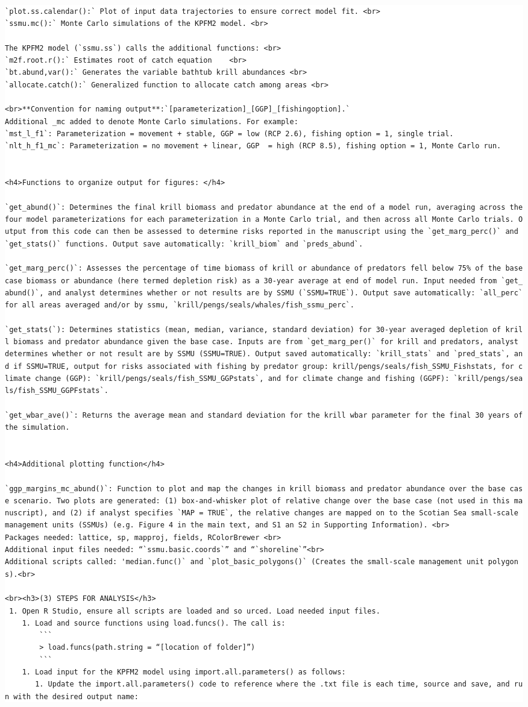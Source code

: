 ```
`plot.ss.calendar():` Plot of input data trajectories to ensure correct model fit. <br>
`ssmu.mc():` Monte Carlo simulations of the KPFM2 model. <br>

The KPFM2 model (`ssmu.ss`) calls the additional functions: <br>
`m2f.root.r():` Estimates root of catch equation 	<br>
`bt.abund,var():` Generates the variable bathtub krill abundances <br>
`allocate.catch():` Generalized function to allocate catch among areas <br> 

<br>**Convention for naming output**:`[parameterization]_[GGP]_[fishingoption].`
Additional _mc added to denote Monte Carlo simulations. For example: 
`mst_l_f1`: Parameterization = movement + stable, GGP = low (RCP 2.6), fishing option = 1, single trial.
`nlt_h_f1_mc`: Parameterization = no movement + linear, GGP  = high (RCP 8.5), fishing option = 1, Monte Carlo run.


<h4>Functions to organize output for figures: </h4>

`get_abund()`: Determines the final krill biomass and predator abundance at the end of a model run, averaging across the four model parameterizations for each parameterization in a Monte Carlo trial, and then across all Monte Carlo trials. Output from this code can then be assessed to determine risks reported in the manuscript using the `get_marg_perc()` and `get_stats()` functions. Output save automatically: `krill_biom` and `preds_abund`.

`get_marg_perc()`: Assesses the percentage of time biomass of krill or abundance of predators fell below 75% of the base case biomass or abundance (here termed depletion risk) as a 30-year average at end of model run. Input needed from `get_abund()`, and analyst determines whether or not results are by SSMU (`SSMU=TRUE`). Output save automatically: `all_perc` for all areas averaged and/or by ssmu, `krill/pengs/seals/whales/fish_ssmu_perc`. 

`get_stats(`): Determines statistics (mean, median, variance, standard deviation) for 30-year averaged depletion of krill biomass and predator abundance given the base case. Inputs are from `get_marg_per()` for krill and predators, analyst determines whether or not result are by SSMU (SSMU=TRUE). Output saved automatically: `krill_stats` and `pred_stats`, and if SSMU=TRUE, output for risks associated with fishing by predator group: krill/pengs/seals/fish_SSMU_Fishstats, for climate change (GGP): `krill/pengs/seals/fish_SSMU_GGPstats`, and for climate change and fishing (GGPF): `krill/pengs/seals/fish_SSMU_GGPFstats`.

`get_wbar_ave()`: Returns the average mean and standard deviation for the krill wbar parameter for the final 30 years of the simulation. 


<h4>Additional plotting function</h4>

`ggp_margins_mc_abund()`: Function to plot and map the changes in krill biomass and predator abundance over the base case scenario. Two plots are generated: (1) box-and-whisker plot of relative change over the base case (not used in this manuscript), and (2) if analyst specifies `MAP = TRUE`, the relative changes are mapped on to the Scotian Sea small-scale management units (SSMUs) (e.g. Figure 4 in the main text, and S1 an S2 in Supporting Information). <br>
Packages needed: lattice, sp, mapproj, fields, RColorBrewer <br>
Additional input files needed: “`ssmu.basic.coords`” and “`shoreline`”<br>
Additional scripts called: 'median.func()` and `plot_basic_polygons()` (Creates the small-scale management unit polygons).<br>

<br><h3>(3) STEPS FOR ANALYSIS</h3>
 1. Open R Studio, ensure all scripts are loaded and so urced. Load needed input files. 
    1. Load and source functions using load.funcs(). The call is: 
        ```
        > load.funcs(path.string = “[location of folder]”)
        ```
    1. Load input for the KPFM2 model using import.all.parameters() as follows:
       1. Update the import.all.parameters() code to reference where the .txt file is each time, source and save, and run with the desired output name: 
```